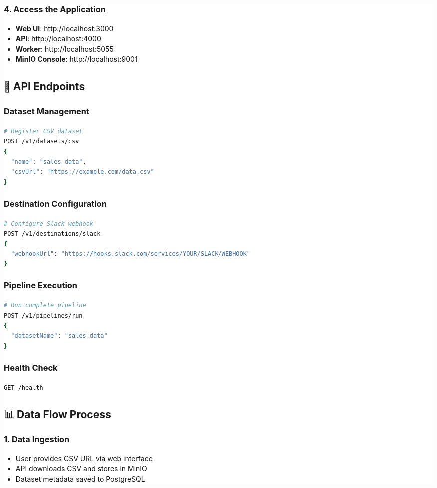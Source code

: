 ### **4. Access the Application**

- **Web UI**: http://localhost:3000
- **API**: http://localhost:4000
- **Worker**: http://localhost:5055
- **MinIO Console**: http://localhost:9001

## 🔧 **API Endpoints**

### **Dataset Management**

```bash
# Register CSV dataset
POST /v1/datasets/csv
{
  "name": "sales_data",
  "csvUrl": "https://example.com/data.csv"
}
```

### **Destination Configuration**

```bash
# Configure Slack webhook
POST /v1/destinations/slack
{
  "webhookUrl": "https://hooks.slack.com/services/YOUR/SLACK/WEBHOOK"
}
```

### **Pipeline Execution**

```bash
# Run complete pipeline
POST /v1/pipelines/run
{
  "datasetName": "sales_data"
}
```

### **Health Check**

```bash
GET /health
```

## 📊 **Data Flow Process**

### **1. Data Ingestion**

- User provides CSV URL via web interface
- API downloads CSV and stores in MinIO
- Dataset metadata saved to PostgreSQL
